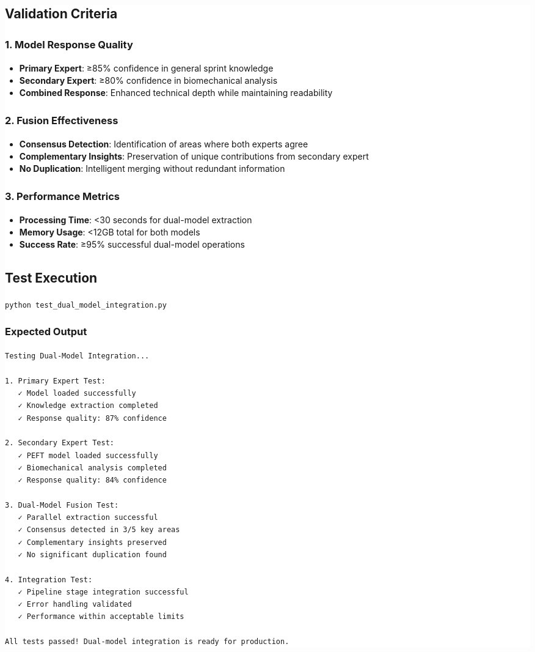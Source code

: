 ## Validation Criteria

### 1. Model Response Quality
- **Primary Expert**: ≥85% confidence in general sprint knowledge
- **Secondary Expert**: ≥80% confidence in biomechanical analysis
- **Combined Response**: Enhanced technical depth while maintaining readability

### 2. Fusion Effectiveness
- **Consensus Detection**: Identification of areas where both experts agree
- **Complementary Insights**: Preservation of unique contributions from secondary expert
- **No Duplication**: Intelligent merging without redundant information

### 3. Performance Metrics
- **Processing Time**: <30 seconds for dual-model extraction
- **Memory Usage**: <12GB total for both models
- **Success Rate**: ≥95% successful dual-model operations

## Test Execution

```bash
python test_dual_model_integration.py
```

### Expected Output
```
Testing Dual-Model Integration...

1. Primary Expert Test:
   ✓ Model loaded successfully
   ✓ Knowledge extraction completed
   ✓ Response quality: 87% confidence

2. Secondary Expert Test:
   ✓ PEFT model loaded successfully
   ✓ Biomechanical analysis completed
   ✓ Response quality: 84% confidence

3. Dual-Model Fusion Test:
   ✓ Parallel extraction successful
   ✓ Consensus detected in 3/5 key areas
   ✓ Complementary insights preserved
   ✓ No significant duplication found

4. Integration Test:
   ✓ Pipeline stage integration successful
   ✓ Error handling validated
   ✓ Performance within acceptable limits

All tests passed! Dual-model integration is ready for production.
```
